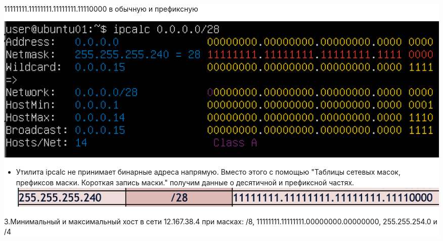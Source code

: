 11111111.11111111.11111111.11110000 в обычную и префиксную

![1.1.2.2](screens/1.1.2.2.png)

* Утилита ipcalc не принимает бинарные адреса напрямую. Вместо этого с помощью "Таблицы сетевых масок, префиксов маски. Короткая запись маски." получим данные о десятичной и префиксной частях.
![1.1.2.3](screens/1.1.2.3.png)

3.Минимальный и максимальный хост в сети 12.167.38.4 при масках: /8, 11111111.11111111.00000000.00000000, 255.255.254.0 и /4
